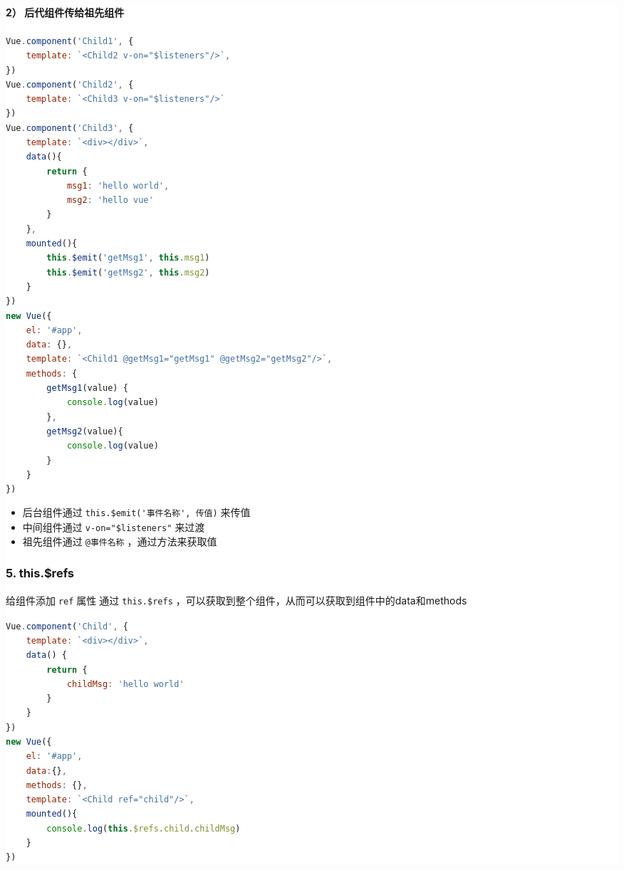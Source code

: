 #### 2） 后代组件传给祖先组件

```js
Vue.component('Child1', {
    template: `<Child2 v-on="$listeners"/>`,
})
Vue.component('Child2', {
    template: `<Child3 v-on="$listeners"/>`
})
Vue.component('Child3', {
    template: `<div></div>`,
    data(){
        return {
            msg1: 'hello world',
            msg2: 'hello vue'
        }
    },
    mounted(){
        this.$emit('getMsg1', this.msg1)
        this.$emit('getMsg2', this.msg2)
    }
})
new Vue({
    el: '#app',
    data: {},
    template: `<Child1 @getMsg1="getMsg1" @getMsg2="getMsg2"/>`,
    methods: {
        getMsg1(value) {
            console.log(value)
        },
        getMsg2(value){
            console.log(value)
        }
    }
})
```

- 后台组件通过 `this.$emit('事件名称', 传值)` 来传值
- 中间组件通过 `v-on="$listeners"` 来过渡
- 祖先组件通过 `@事件名称` ，通过方法来获取值 

### 5. this.$refs

给组件添加 `ref` 属性 通过 `this.$refs` ，可以获取到整个组件，从而可以获取到组件中的data和methods

```js
Vue.component('Child', {
    template: `<div></div>`,
    data() {
        return {
            childMsg: 'hello world'
        }
    }
})
new Vue({
    el: '#app',
    data:{},
    methods: {},
    template: `<Child ref="child"/>`,
    mounted(){
        console.log(this.$refs.child.childMsg)
    }
})
```
